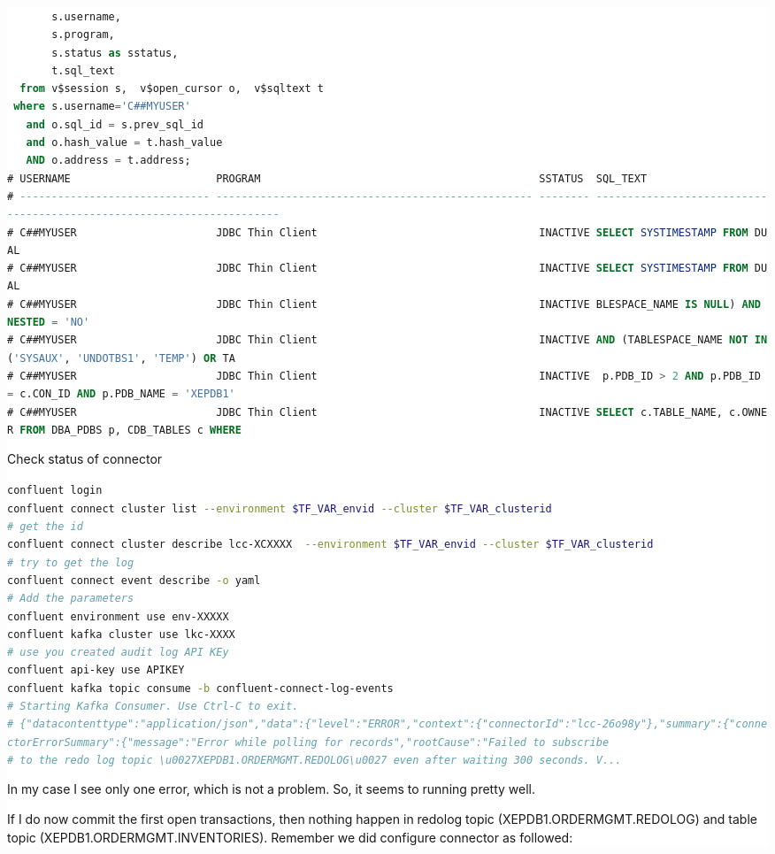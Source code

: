 ```SQL
       s.username, 
       s.program, 
       s.status as sstatus, 
       t.sql_text
  from v$session s,  v$open_cursor o,  v$sqltext t
 where s.username='C##MYUSER' 
   and o.sql_id = s.prev_sql_id
   and o.hash_value = t.hash_value
   AND o.address = t.address;
# USERNAME                       PROGRAM                                            SSTATUS  SQL_TEXT
# ------------------------------ -------------------------------------------------- -------- ----------------------------------------------------------------------
# C##MYUSER                      JDBC Thin Client                                   INACTIVE SELECT SYSTIMESTAMP FROM DUAL
# C##MYUSER                      JDBC Thin Client                                   INACTIVE SELECT SYSTIMESTAMP FROM DUAL
# C##MYUSER                      JDBC Thin Client                                   INACTIVE BLESPACE_NAME IS NULL) AND NESTED = 'NO'
# C##MYUSER                      JDBC Thin Client                                   INACTIVE AND (TABLESPACE_NAME NOT IN ('SYSAUX', 'UNDOTBS1', 'TEMP') OR TA
# C##MYUSER                      JDBC Thin Client                                   INACTIVE  p.PDB_ID > 2 AND p.PDB_ID = c.CON_ID AND p.PDB_NAME = 'XEPDB1'
# C##MYUSER                      JDBC Thin Client                                   INACTIVE SELECT c.TABLE_NAME, c.OWNER FROM DBA_PDBS p, CDB_TABLES c WHERE
```

Check status of connector

```bash
confluent login
confluent connect cluster list --environment $TF_VAR_envid --cluster $TF_VAR_clusterid 
# get the id
confluent connect cluster describe lcc-XCXXXX  --environment $TF_VAR_envid --cluster $TF_VAR_clusterid 
# try to get the log
confluent connect event describe -o yaml 
# Add the parameters
confluent environment use env-XXXXX
confluent kafka cluster use lkc-XXXX
# use you created audit log API KEy
confluent api-key use APIKEY
confluent kafka topic consume -b confluent-connect-log-events
# Starting Kafka Consumer. Use Ctrl-C to exit.
# {"datacontenttype":"application/json","data":{"level":"ERROR","context":{"connectorId":"lcc-26o98y"},"summary":{"connectorErrorSummary":{"message":"Error while polling for records","rootCause":"Failed to subscribe 
# to the redo log topic \u0027XEPDB1.ORDERMGMT.REDOLOG\u0027 even after waiting 300 seconds. V...
```

In my case I see only one error, which is not a problem. So, it seems to running pretty well.

If I do now commit the first open transactions, then nothing happen in redolog topic (XEPDB1.ORDERMGMT.REDOLOG) and table topic (XEPDB1.ORDERMGMT.INVENTORIES).
Remember we did configure connector as followed:

